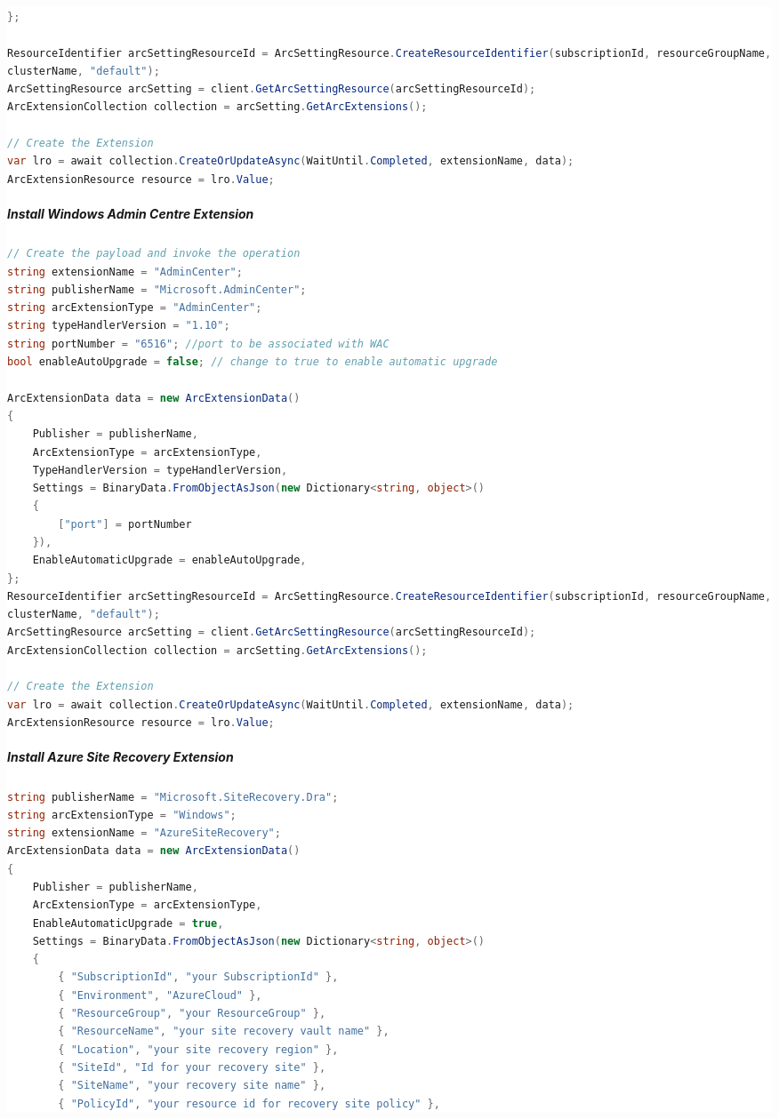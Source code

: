 ```C# Snippet:Readme_InstallAMA
};

ResourceIdentifier arcSettingResourceId = ArcSettingResource.CreateResourceIdentifier(subscriptionId, resourceGroupName, clusterName, "default");
ArcSettingResource arcSetting = client.GetArcSettingResource(arcSettingResourceId);
ArcExtensionCollection collection = arcSetting.GetArcExtensions();

// Create the Extension
var lro = await collection.CreateOrUpdateAsync(WaitUntil.Completed, extensionName, data);
ArcExtensionResource resource = lro.Value;
```

##### Install Windows Admin Centre Extension

```C# Snippet:Readme_InstallWAC
// Create the payload and invoke the operation
string extensionName = "AdminCenter";
string publisherName = "Microsoft.AdminCenter";
string arcExtensionType = "AdminCenter";
string typeHandlerVersion = "1.10";
string portNumber = "6516"; //port to be associated with WAC
bool enableAutoUpgrade = false; // change to true to enable automatic upgrade

ArcExtensionData data = new ArcExtensionData()
{
    Publisher = publisherName,
    ArcExtensionType = arcExtensionType,
    TypeHandlerVersion = typeHandlerVersion,
    Settings = BinaryData.FromObjectAsJson(new Dictionary<string, object>()
    {
        ["port"] = portNumber
    }),
    EnableAutomaticUpgrade = enableAutoUpgrade,
};
ResourceIdentifier arcSettingResourceId = ArcSettingResource.CreateResourceIdentifier(subscriptionId, resourceGroupName, clusterName, "default");
ArcSettingResource arcSetting = client.GetArcSettingResource(arcSettingResourceId);
ArcExtensionCollection collection = arcSetting.GetArcExtensions();

// Create the Extension
var lro = await collection.CreateOrUpdateAsync(WaitUntil.Completed, extensionName, data);
ArcExtensionResource resource = lro.Value;
```
 
##### Install Azure Site Recovery Extension

```C# Snippet:Readme_InstallASR
string publisherName = "Microsoft.SiteRecovery.Dra";
string arcExtensionType = "Windows";
string extensionName = "AzureSiteRecovery";
ArcExtensionData data = new ArcExtensionData()
{
    Publisher = publisherName,
    ArcExtensionType = arcExtensionType,
    EnableAutomaticUpgrade = true,
    Settings = BinaryData.FromObjectAsJson(new Dictionary<string, object>()
    {
        { "SubscriptionId", "your SubscriptionId" },
        { "Environment", "AzureCloud" },
        { "ResourceGroup", "your ResourceGroup" },
        { "ResourceName", "your site recovery vault name" },
        { "Location", "your site recovery region" },
        { "SiteId", "Id for your recovery site" },
        { "SiteName", "your recovery site name" },
        { "PolicyId", "your resource id for recovery site policy" },
```

[cg]: https://github.com/Azure/azure-sdk-for-net/blob/main/sdk/resourcemanager/Azure.ResourceManager/docs/CONTRIBUTING.md
[coc]: https://opensource.microsoft.com/codeofconduct/
[coc_faq]: https://opensource.microsoft.com/codeofconduct/faq/